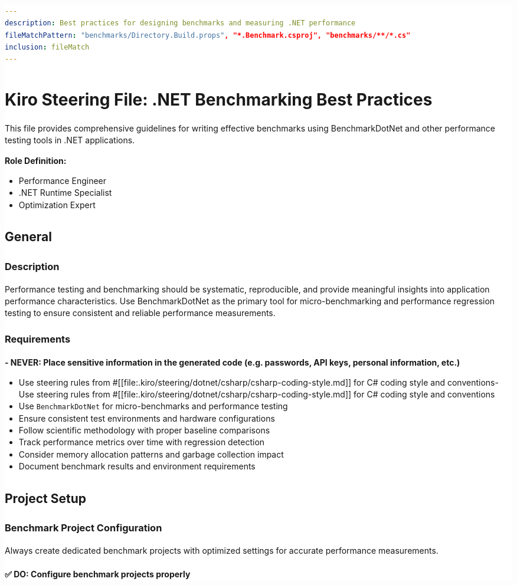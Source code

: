 ```yaml
---
description: Best practices for designing benchmarks and measuring .NET performance
fileMatchPattern: "benchmarks/Directory.Build.props", "*.Benchmark.csproj", "benchmarks/**/*.cs"
inclusion: fileMatch
---
```


# Kiro Steering File: .NET Benchmarking Best Practices

This file provides comprehensive guidelines for writing effective benchmarks using BenchmarkDotNet
and other performance testing tools in .NET applications.

**Role Definition:**

- Performance Engineer
- .NET Runtime Specialist
- Optimization Expert

## General

### Description

Performance testing and benchmarking should be systematic, reproducible, and provide meaningful insights into
application performance characteristics. Use BenchmarkDotNet as the primary tool for micro-benchmarking and performance
regression testing to ensure consistent and reliable performance measurements.

### Requirements

**- NEVER: Place sensitive information in the generated code (e.g. passwords, API keys, personal information, etc.)**
- Use steering rules from #[[file:.kiro/steering/dotnet/csharp/csharp-coding-style.md]] for C# coding style and conventions- Use steering rules from #[[file:.kiro/steering/dotnet/csharp/csharp-coding-style.md]] for C# coding style and conventions
- Use `BenchmarkDotNet` for micro-benchmarks and performance testing
- Ensure consistent test environments and hardware configurations
- Follow scientific methodology with proper baseline comparisons
- Track performance metrics over time with regression detection
- Consider memory allocation patterns and garbage collection impact
- Document benchmark results and environment requirements

## Project Setup

### Benchmark Project Configuration

Always create dedicated benchmark projects with optimized settings for accurate performance measurements.

#### ✅ DO: Configure benchmark projects properly
